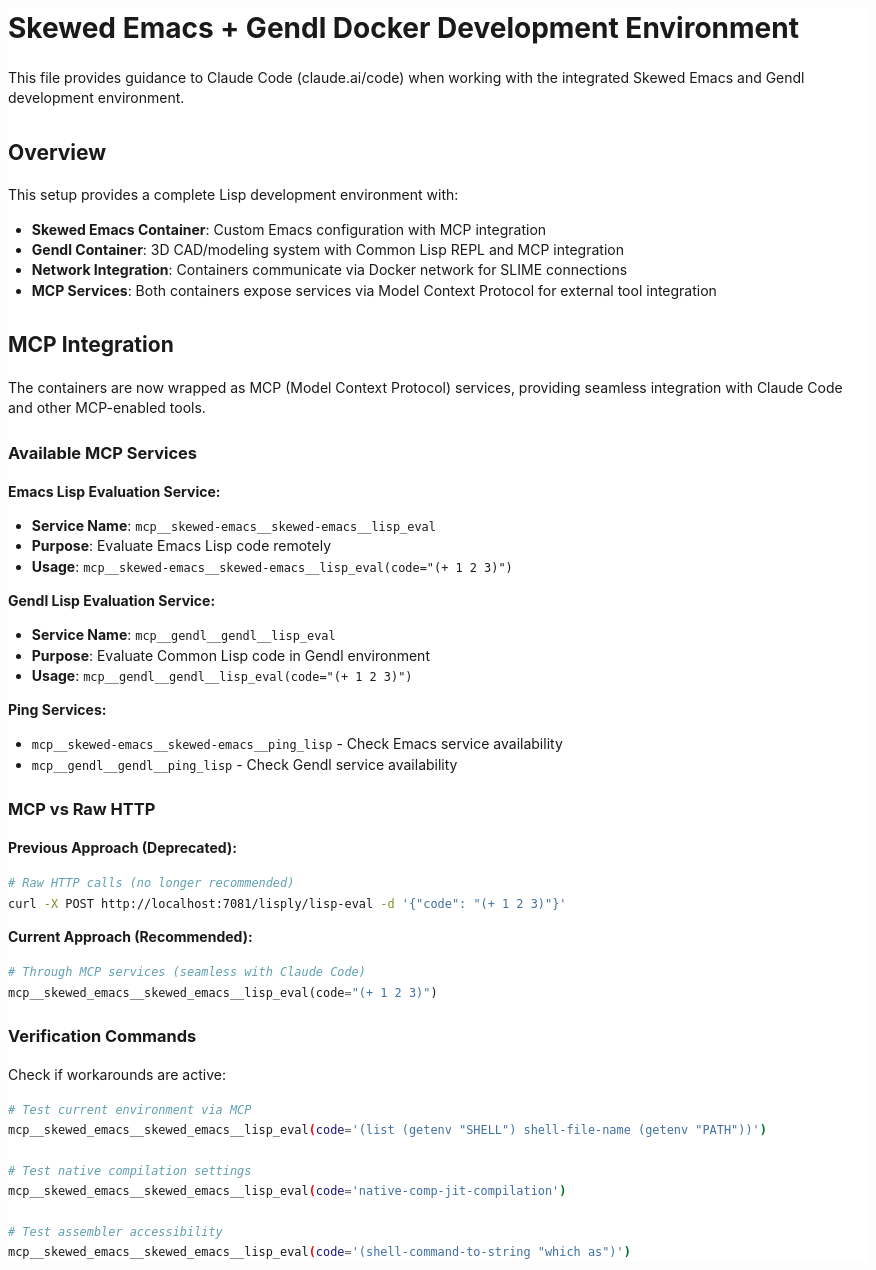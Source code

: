 # Skewed Emacs + Gendl Docker Development Environment

This file provides guidance to Claude Code (claude.ai/code) when working with the integrated Skewed Emacs and Gendl development environment.

## Overview

This setup provides a complete Lisp development environment with:
- **Skewed Emacs Container**: Custom Emacs configuration with MCP integration
- **Gendl Container**: 3D CAD/modeling system with Common Lisp REPL and MCP integration
- **Network Integration**: Containers communicate via Docker network for SLIME connections
- **MCP Services**: Both containers expose services via Model Context Protocol for external tool integration

## MCP Integration

The containers are now wrapped as MCP (Model Context Protocol) services, providing seamless integration with Claude Code and other MCP-enabled tools.

### Available MCP Services

**Emacs Lisp Evaluation Service:**
- **Service Name**: `mcp__skewed-emacs__skewed-emacs__lisp_eval`
- **Purpose**: Evaluate Emacs Lisp code remotely
- **Usage**: `mcp__skewed-emacs__skewed-emacs__lisp_eval(code="(+ 1 2 3)")`

**Gendl Lisp Evaluation Service:**
- **Service Name**: `mcp__gendl__gendl__lisp_eval`  
- **Purpose**: Evaluate Common Lisp code in Gendl environment
- **Usage**: `mcp__gendl__gendl__lisp_eval(code="(+ 1 2 3)")`

**Ping Services:**
- `mcp__skewed-emacs__skewed-emacs__ping_lisp` - Check Emacs service availability
- `mcp__gendl__gendl__ping_lisp` - Check Gendl service availability

### MCP vs Raw HTTP

**Previous Approach (Deprecated):**
```bash
# Raw HTTP calls (no longer recommended)
curl -X POST http://localhost:7081/lisply/lisp-eval -d '{"code": "(+ 1 2 3)"}'
```

**Current Approach (Recommended):**
```python
# Through MCP services (seamless with Claude Code)
mcp__skewed_emacs__skewed_emacs__lisp_eval(code="(+ 1 2 3)")
```


### Verification Commands

Check if workarounds are active:
```bash
# Test current environment via MCP
mcp__skewed_emacs__skewed_emacs__lisp_eval(code='(list (getenv "SHELL") shell-file-name (getenv "PATH"))')

# Test native compilation settings
mcp__skewed_emacs__skewed_emacs__lisp_eval(code='native-comp-jit-compilation')

# Test assembler accessibility
mcp__skewed_emacs__skewed_emacs__lisp_eval(code='(shell-command-to-string "which as")')
```
